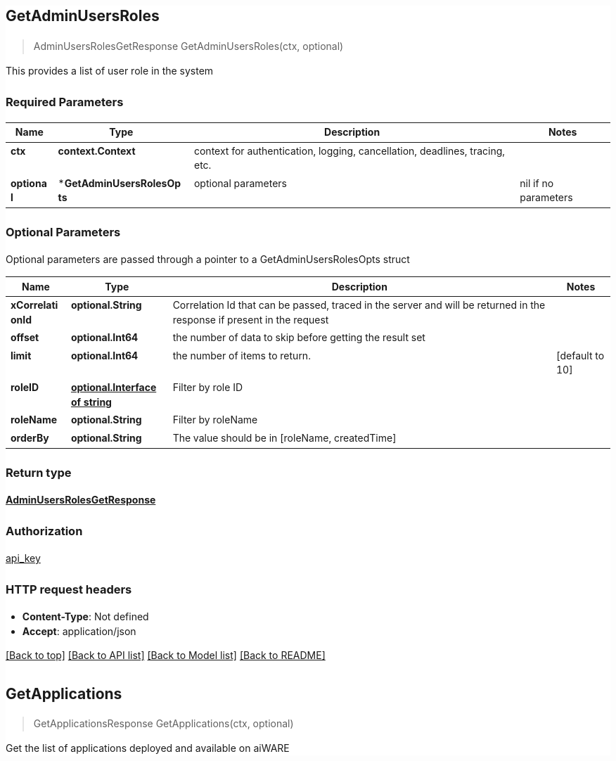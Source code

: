 
## GetAdminUsersRoles

> AdminUsersRolesGetResponse GetAdminUsersRoles(ctx, optional)

This provides a list of user role in the system

### Required Parameters


Name | Type | Description  | Notes
------------- | ------------- | ------------- | -------------
**ctx** | **context.Context** | context for authentication, logging, cancellation, deadlines, tracing, etc.
 **optional** | ***GetAdminUsersRolesOpts** | optional parameters | nil if no parameters

### Optional Parameters

Optional parameters are passed through a pointer to a GetAdminUsersRolesOpts struct


Name | Type | Description  | Notes
------------- | ------------- | ------------- | -------------
 **xCorrelationId** | **optional.String**| Correlation Id that can be passed, traced in the server and will be returned in the response if present in the request | 
 **offset** | **optional.Int64**| the number of data to skip before getting the result set | 
 **limit** | **optional.Int64**| the number of items to return. | [default to 10]
 **roleID** | [**optional.Interface of string**](.md)| Filter by role ID | 
 **roleName** | **optional.String**| Filter by roleName | 
 **orderBy** | **optional.String**| The value should be in [roleName, createdTime] | 

### Return type

[**AdminUsersRolesGetResponse**](AdminUsersRolesGetResponse.md)

### Authorization

[api_key](../README.md#api_key)

### HTTP request headers

- **Content-Type**: Not defined
- **Accept**: application/json

[[Back to top]](#) [[Back to API list]](../README.md#documentation-for-api-endpoints)
[[Back to Model list]](../README.md#documentation-for-models)
[[Back to README]](../README.md)


## GetApplications

> GetApplicationsResponse GetApplications(ctx, optional)

Get the list of applications deployed and available on aiWARE
